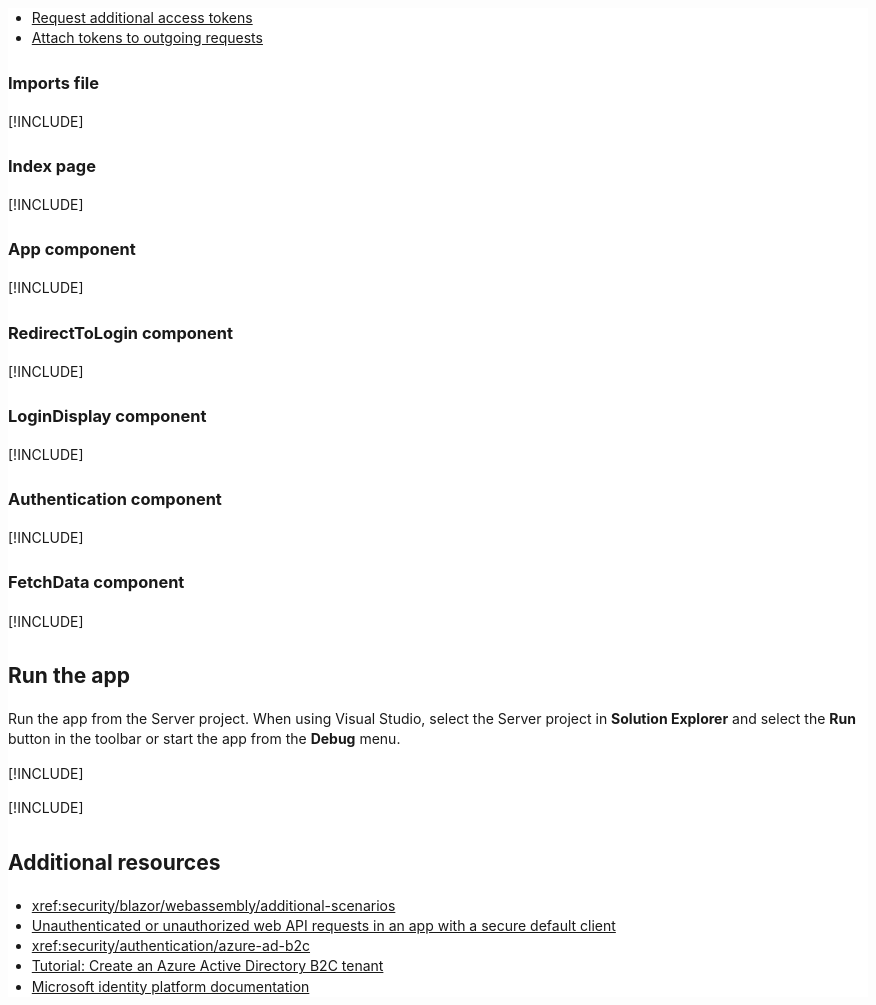 * [Request additional access tokens](xref:security/blazor/webassembly/additional-scenarios#request-additional-access-tokens)
* [Attach tokens to outgoing requests](xref:security/blazor/webassembly/additional-scenarios#attach-tokens-to-outgoing-requests)


### Imports file

[!INCLUDE[](~/includes/blazor-security/imports-file-hosted.md)]

### Index page

[!INCLUDE[](~/includes/blazor-security/index-page-msal.md)]

### App component

[!INCLUDE[](~/includes/blazor-security/app-component.md)]

### RedirectToLogin component

[!INCLUDE[](~/includes/blazor-security/redirecttologin-component.md)]

### LoginDisplay component

[!INCLUDE[](~/includes/blazor-security/logindisplay-component.md)]

### Authentication component

[!INCLUDE[](~/includes/blazor-security/authentication-component.md)]

### FetchData component

[!INCLUDE[](~/includes/blazor-security/fetchdata-component.md)]

## Run the app

Run the app from the Server project. When using Visual Studio, select the Server project in **Solution Explorer** and select the **Run** button in the toolbar or start the app from the **Debug** menu.



[!INCLUDE[](~/includes/blazor-security/wasm-aad-b2c-userflows.md)]

[!INCLUDE[](~/includes/blazor-security/troubleshoot.md)]

## Additional resources

* <xref:security/blazor/webassembly/additional-scenarios>
* [Unauthenticated or unauthorized web API requests in an app with a secure default client](xref:security/blazor/webassembly/additional-scenarios#unauthenticated-or-unauthorized-web-api-requests-in-an-app-with-a-secure-default-client)
* <xref:security/authentication/azure-ad-b2c>
* [Tutorial: Create an Azure Active Directory B2C tenant](/azure/active-directory-b2c/tutorial-create-tenant)
* [Microsoft identity platform documentation](/azure/active-directory/develop/)

